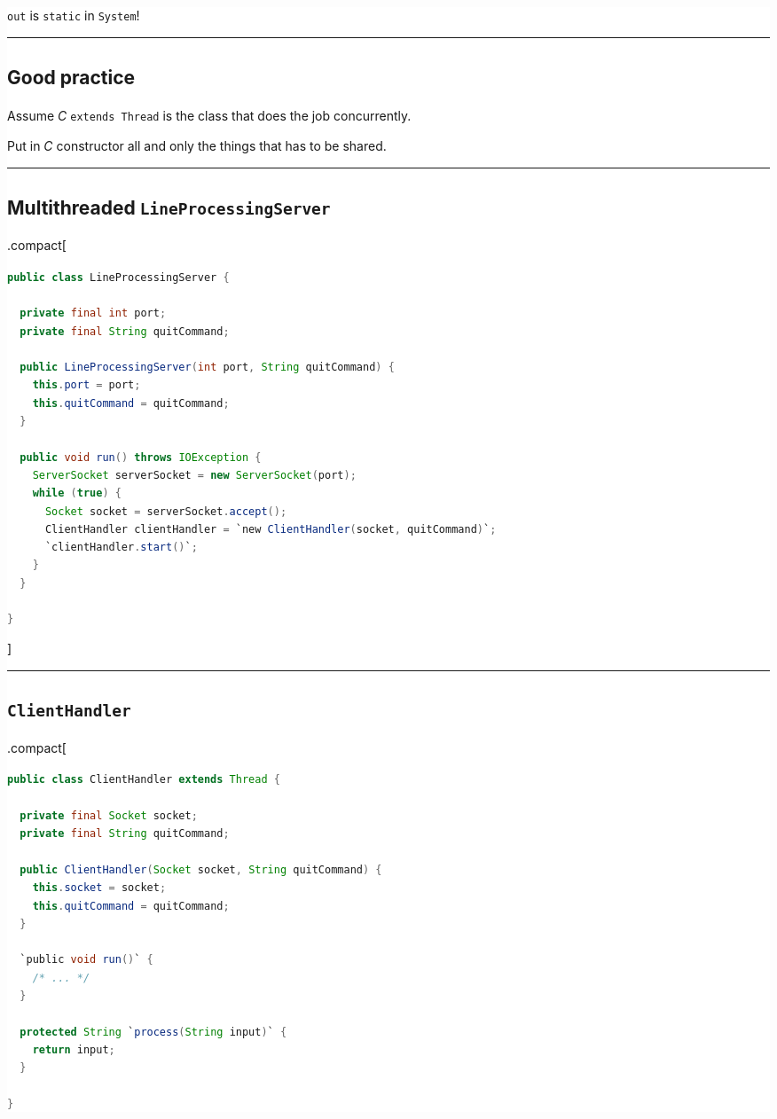 `out` is `static` in `System`!

---

## Good practice

Assume $C$ `extends Thread` is the class that does the job concurrently.

Put in $C$ constructor all and only the things that has to be shared.

---

## Multithreaded `LineProcessingServer`

.compact[
```java
public class LineProcessingServer {

  private final int port;
  private final String quitCommand;

  public LineProcessingServer(int port, String quitCommand) {
    this.port = port;
    this.quitCommand = quitCommand;
  }

  public void run() throws IOException {
    ServerSocket serverSocket = new ServerSocket(port);
    while (true) {
      Socket socket = serverSocket.accept();
      ClientHandler clientHandler = `new ClientHandler(socket, quitCommand)`;
      `clientHandler.start()`;
    }
  }

}
```
]

---

## `ClientHandler`

.compact[
```java
public class ClientHandler extends Thread {

  private final Socket socket;
  private final String quitCommand;

  public ClientHandler(Socket socket, String quitCommand) {
    this.socket = socket;
    this.quitCommand = quitCommand;
  }

  `public void run()` {
    /* ... */
  }

  protected String `process(String input)` {
    return input;
  }

}
```